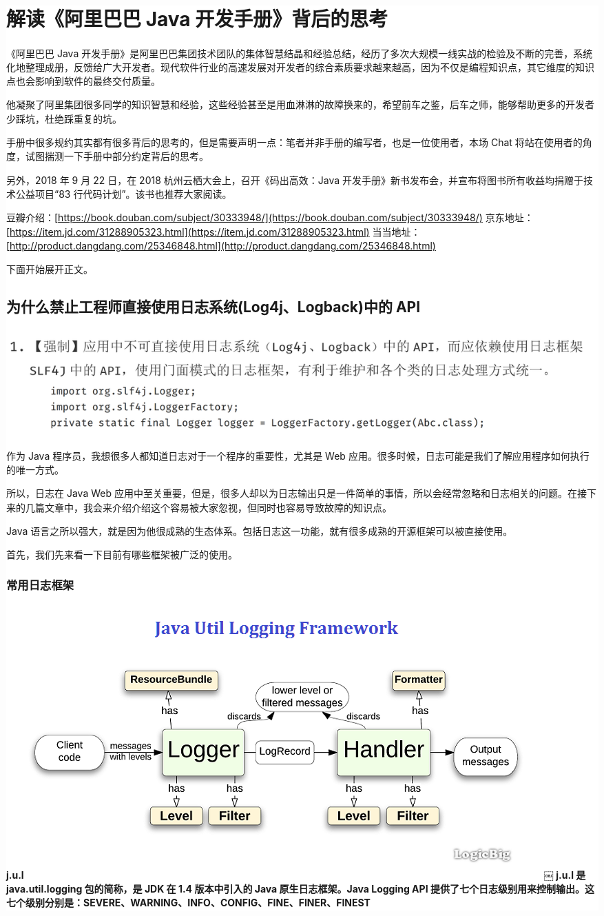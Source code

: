 # 解读《阿里巴巴 Java 开发手册》背后的思考

《阿里巴巴 Java 开发手册》是阿里巴巴集团技术团队的集体智慧结晶和经验总结，经历了多次大规模一线实战的检验及不断的完善，系统化地整理成册，反馈给广大开发者。现代软件行业的高速发展对开发者的综合素质要求越来越高，因为不仅是编程知识点，其它维度的知识点也会影响到软件的最终交付质量。

他凝聚了阿里集团很多同学的知识智慧和经验，这些经验甚至是用血淋淋的故障换来的，希望前车之鉴，后车之师，能够帮助更多的开发者少踩坑，杜绝踩重复的坑。

手册中很多规约其实都有很多背后的思考的，但是需要声明一点：笔者并非手册的编写者，也是一位使用者，本场 Chat 将站在使用者的角度，试图揣测一下手册中部分约定背后的思考。

另外，2018 年 9 月 22 日，在 2018 杭州云栖大会上，召开《码出高效：Java 开发手册》新书发布会，并宣布将图书所有收益均捐赠于技术公益项目“83 行代码计划”。该书也推荐大家阅读。

豆瓣介绍：[https://book.douban.com/subject/30333948/](https://book.douban.com/subject/30333948/) 京东地址：[https://item.jd.com/31288905323.html](https://item.jd.com/31288905323.html) 当当地址：[http://product.dangdang.com/25346848.html](http://product.dangdang.com/25346848.html)

下面开始展开正文。

## 为什么禁止工程师直接使用日志系统(Log4j、Logback)中的 API

![enter image description here](assets/a5f68f40-63f4-11e9-a3c7-cd698ad2fb06.jpg)

作为 Java 程序员，我想很多人都知道日志对于一个程序的重要性，尤其是 Web 应用。很多时候，日志可能是我们了解应用程序如何执行的唯一方式。

所以，日志在 Java Web 应用中至关重要，但是，很多人却以为日志输出只是一件简单的事情，所以会经常忽略和日志相关的问题。在接下来的几篇文章中，我会来介绍介绍这个容易被大家忽视，但同时也容易导致故障的知识点。

Java 语言之所以强大，就是因为他很成熟的生态体系。包括日志这一功能，就有很多成熟的开源框架可以被直接使用。

首先，我们先来看一下目前有哪些框架被广泛的使用。

### 常用日志框架

#### **j.u.l** ![img](assets/15430468008617.png)￼ j.u.l 是 java.util.logging 包的简称，是 JDK 在 1.4 版本中引入的 Java 原生日志框架。Java Logging API 提供了七个日志级别用来控制输出。这七个级别分别是：SEVERE、WARNING、INFO、CONFIG、FINE、FINER、FINEST
